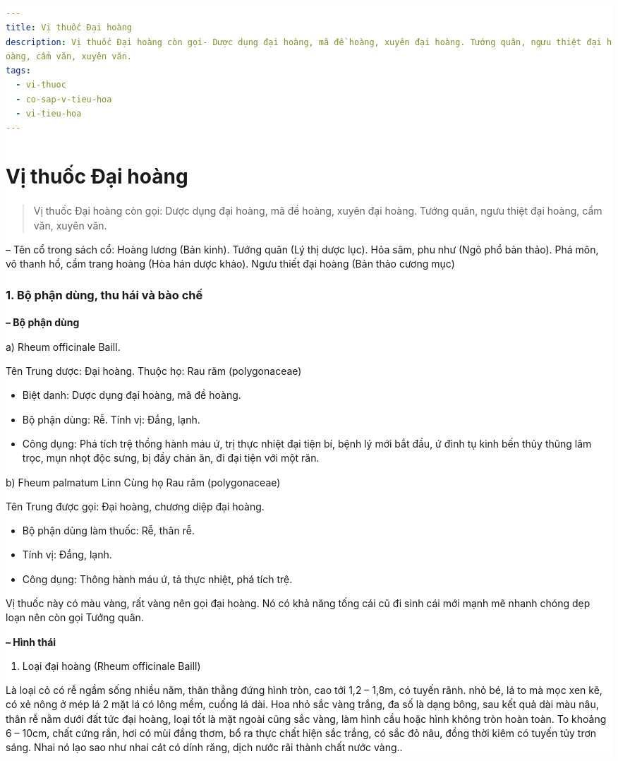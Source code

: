 ```yaml
---
title: Vị thuốc Đại hoàng
description: Vị thuốc Đại hoàng còn gọi- Dược dụng đại hoàng, mã đề hoàng, xuyên đại hoàng. Tướng quân, ngưu thiệt đại hoàng, cẩm văn, xuyên văn. 
tags:
  - vi-thuoc
  - co-sap-v-tieu-hoa
  - vi-tieu-hoa
---
```


# Vị thuốc Đại hoàng 

> Vị thuốc Đại hoàng còn gọi: Dược dụng đại hoàng, mã đề hoàng, xuyên đại hoàng. Tướng quân, ngưu thiệt đại hoàng, cẩm văn, xuyên văn. 

– Tên cổ trong sách cổ: Hoàng lương (Bản kinh). Tướng quân (Lý thị dược lục). Hỏa sâm, phu như (Ngô phổ bản thảo). Phá môn, vô thanh hổ, cẩm trang hoàng (Hòa hán dược khảo). Ngưu thiết đại hoàng (Bản thảo cương mục)

### 1. Bộ phận dùng, thu hái và bào chế

**– Bộ phận dùng**

a) Rheum officinale Baill. 

Tên Trung dược: Đại hoàng. Thuộc họ: Rau răm (polygonaceae)

+ Biệt danh: Dược dụng đại hoàng, mã đề hoàng.

+ Bộ phận dùng: Rễ. Tính vị: Đắng, lạnh. 

+ Công dụng: Phá tích trệ thồng hành máu ứ, trị thực nhiệt đại tiện bí, bệnh lý mới bắt đầu, ứ đình tụ kinh bến thủy thũng lâm trọc, mụn nhọt độc sưng, bị đầy chán ăn, đi đại tiện với một răn.

b) Fheum palmatum Linn Cùng họ Rau răm (polygonaceae)

Tên Trung được gọi: Đại hoàng, chương diệp đại hoàng.

+ Bộ phận dùng làm thuốc: Rễ, thân rễ.

+ Tính vị: Đắng, lạnh. 

+ Công dụng: Thông hành máu ứ, tả thực nhiệt, phá tích trệ.

Vị thuốc này có màu vàng, rất vàng nên gọi đại hoàng. Nó có khả năng tống cái cũ đi sinh cái mới mạnh mẽ nhanh chóng dẹp loạn nên còn gọi Tướng quân.

**– Hình thái**

1) Loại đại hoàng (Rheum officinale Baill)

Là loại cỏ có rễ ngầm sống nhiều năm, thân thẳng đứng hình tròn, cao tới 1,2 – 1,8m, có tuyến rãnh. nhỏ bé, lá to mà mọc xen kẽ, có xẻ nông ở mép lá 2 mặt lá có lông mềm, cuống lá dài. Hoa nhỏ sắc vàng trắng, đa số là dạng bông, sau kết quả dài màu nâu, thân rễ nằm dưới đất tức đại hoàng, loại tốt là mặt ngoài cũng sắc vàng, làm hình cầu hoặc hình không tròn hoàn toàn. To khoảng 6 – 10cm, chất cứng rắn, hơi có mùi đắng thơm, bổ ra thực chất hiện sắc trắng, có sắc đỏ nâu, đồng thời kiêm có tuyến tủy trơn sáng. Nhai nó lạo sao như nhai cát có dính răng, dịch nước rãi thành chất nước vàng..
